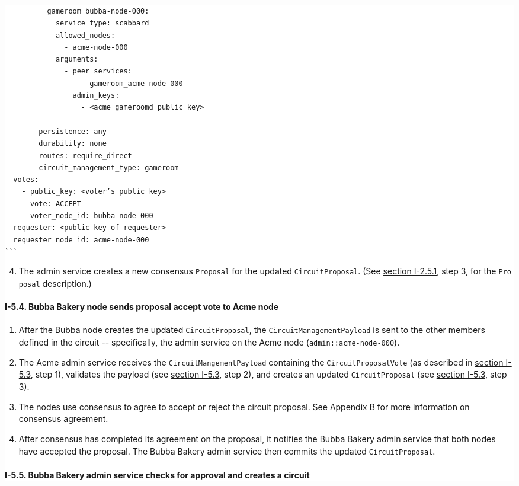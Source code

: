               gameroom_bubba-node-000:
                service_type: scabbard
                allowed_nodes:
                  - acme-node-000
                arguments:
                  - peer_services:
                      - gameroom_acme-node-000
                    admin_keys:
                      - <acme gameroomd public key>

            persistence: any
            durability: none
            routes: require_direct
            circuit_management_type: gameroom
      votes:
        - public_key: <voter’s public key>
          vote: ACCEPT
          voter_node_id: bubba-node-000
      requester: <public key of requester>
      requester_node_id: acme-node-000
    ```

4. The admin service creates a new consensus `Proposal` for the updated
   `CircuitProposal`. (See
    [section I-2.5.1](#i-251-acme-node-validates-the-circuitmanagementpayload),
    step 3, for the `Proposal` description.)

#### I-5.4. Bubba Bakery node sends proposal accept vote to Acme node

1. After the Bubba node creates the updated `CircuitProposal`, the
   `CircuitManagementPayload` is sent to the other members defined in the circuit
   -- specifically, the admin service on the Acme node (`admin::acme-node-000`).

2. The Acme admin service receives the `CircuitMangementPayload` containing the
   `CircuitProposalVote` (as described in
   [section I-5.3](#i-53-bubba-bakery-node-votes-yes-validates-the-vote),
   step 1), validates the payload (see
   [section I-5.3](#i-53-bubba-bakery-node-votes-yes-validates-the-vote),
   step 2), and creates an updated `CircuitProposal` (see
   [section I-5.3](#i-53-bubba-bakery-node-votes-yes-validates-the-vote),
   step 3).

3. The nodes use consensus to agree to accept or reject the circuit proposal.
   See [Appendix B](#appendix-b-consensus) for more information on consensus
   agreement.

4. After consensus has completed its agreement on the proposal, it notifies the
   Bubba Bakery admin service that both nodes have accepted the proposal. The
   Bubba Bakery admin service then commits the updated `CircuitProposal`.

#### I-5.5. Bubba Bakery admin service checks for approval and creates a circuit
